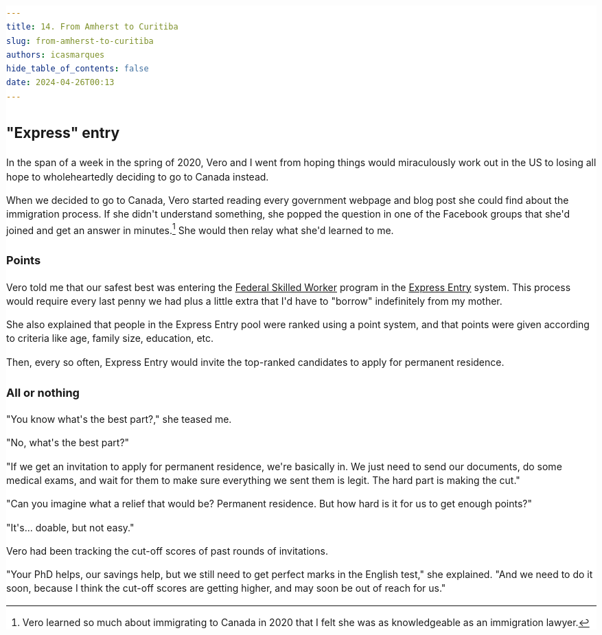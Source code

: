 ```yaml
---
title: 14. From Amherst to Curitiba
slug: from-amherst-to-curitiba
authors: icasmarques
hide_table_of_contents: false
date: 2024-04-26T00:13
---
```


## "Express" entry

In the span of a week in the spring of 2020, Vero and I went from hoping things would miraculously work out in the US to losing all hope to wholeheartedly deciding to go to Canada instead.

When we decided to go to Canada, Vero started reading every government webpage and blog post she could find about the immigration process. If she didn't understand something, she popped the question in one of the Facebook groups that she'd joined and get an answer in minutes.[^1] She would then relay what she'd learned to me. 

### Points

Vero told me that our safest best was entering the [Federal Skilled Worker](https://www.canada.ca/en/immigration-refugees-citizenship/services/immigrate-canada/express-entry/eligibility/federal-skilled-workers.html) program in the [Express Entry](https://www.canada.ca/en/immigration-refugees-citizenship/services/immigrate-canada/express-entry/apply-permanent-residence.html) system. This process would require every last penny we had plus a little extra that I'd have to "borrow" indefinitely from my mother. 

She also explained that people in the Express Entry pool were ranked using a point system, and that points were given according to criteria like age, family size, education, etc. 

Then, every so often, Express Entry would invite the top-ranked candidates to apply for permanent residence.

### All or nothing

"You know what's the best part?," she teased me.

"No, what's the best part?"

"If we get an invitation to apply for permanent residence, we're basically in. We just need to send our documents, do some medical exams, and wait for them to make sure everything we sent them is legit. The hard part is making the cut."

"Can you imagine what a relief that would be? Permanent residence. But how hard is it for us to get enough points?" 

"It's... doable, but not easy." 

Vero had been tracking the cut-off scores of past rounds of invitations. 

"Your PhD helps, our savings help, but we still need to get perfect marks in the English test," she explained. "And we need to do it soon, because I think the cut-off scores are getting higher, and may soon be out of reach for us."


[^1]: Vero learned so much about immigrating to Canada in 2020 that I felt she was as knowledgeable as an immigration lawyer.
[^2]: I'm sad to see that many guests have posted scathing reviews on [TripAdvisor](https://www.tripadvisor.com/Hotel_Review-g616325-d17741149-Reviews-TWA_Hotel-Queens_New_York.html#review_952355583) in recent years; our experience was super positive.
